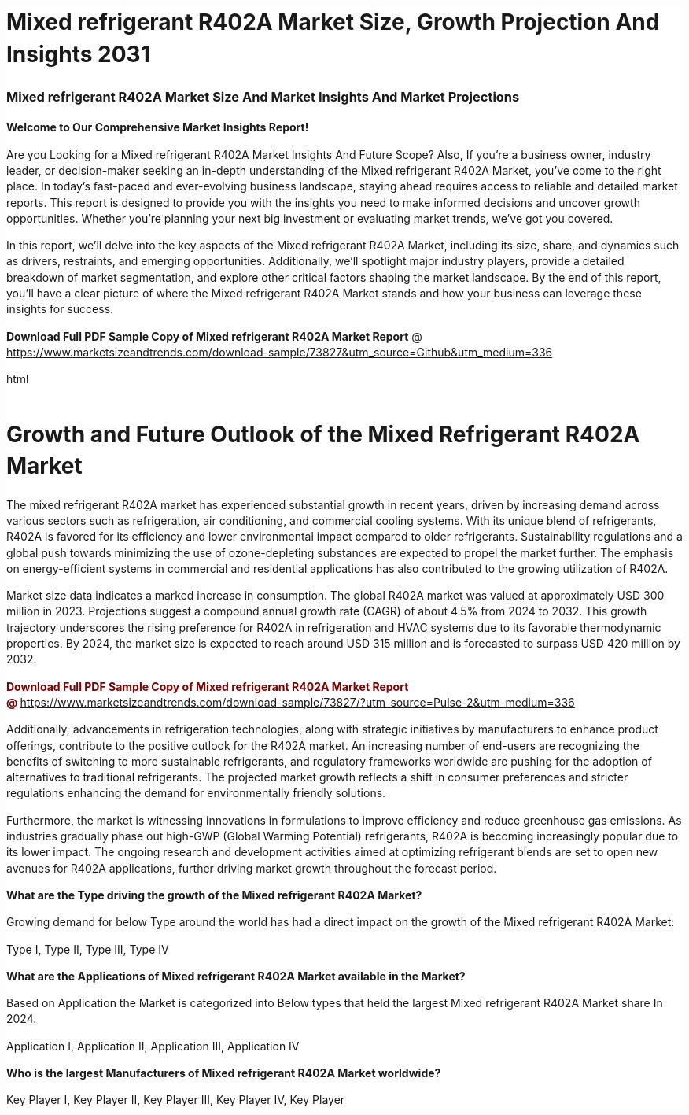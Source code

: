 <h1> Mixed refrigerant R402A Market Size, Growth Projection And Insights 2031</h1><div class="" data-test-id=""><h3><span class="">Mixed refrigerant R402A Market Size And Market Insights And Market Projections</span></h3></div><div class="" data-test-id=""><p><strong>Welcome to Our Comprehensive Market Insights Report!</strong></p><p>Are you Looking for a Mixed refrigerant R402A Market Insights And Future Scope? Also, If you&rsquo;re a business owner, industry leader, or decision-maker seeking an in-depth understanding of the Mixed refrigerant R402A Market, you&rsquo;ve come to the right place. In today&rsquo;s fast-paced and ever-evolving business landscape, staying ahead requires access to reliable and detailed market reports. This report is designed to provide you with the insights you need to make informed decisions and uncover growth opportunities. Whether you&rsquo;re planning your next big investment or evaluating market trends, we&rsquo;ve got you covered.</p><p>In this report, we&rsquo;ll delve into the key aspects of the Mixed refrigerant R402A Market, including its size, share, and dynamics such as drivers, restraints, and emerging opportunities. Additionally, we&rsquo;ll spotlight major industry players, provide a detailed breakdown of market segmentation, and explore other critical factors shaping the market landscape. By the end of this report, you&rsquo;ll have a clear picture of where the Mixed refrigerant R402A Market stands and how your business can leverage these insights for success.</p><p><strong>Download Full PDF Sample Copy of Mixed refrigerant R402A Market Report</strong> @ <a href="https://www.marketsizeandtrends.com/download-sample/73827&utm_source=Github&utm_medium=336" target="_blank">https://www.marketsizeandtrends.com/download-sample/73827&utm_source=Github&utm_medium=336</a></p></div><div class="" data-test-id=""><p><span class="">html<!DOCTYPE html><html lang="en"><head>    <meta charset="UTF-8">    <meta name="viewport" content="width=device-width, initial-scale=1.0">    <title>R402A Market Growth and Future Outlook</title></head><body>    <h1>Growth and Future Outlook of the Mixed Refrigerant R402A Market</h1>    <p>The mixed refrigerant R402A market has experienced substantial growth in recent years, driven by increasing demand across various sectors such as refrigeration, air conditioning, and commercial cooling systems. With its unique blend of refrigerants, R402A is favored for its efficiency and lower environmental impact compared to older refrigerants. Sustainability regulations and a global push towards minimizing the use of ozone-depleting substances are expected to propel the market further. The emphasis on energy-efficient systems in commercial and residential applications has also contributed to the growing utilization of R402A.</p>    <p>Market size data indicates a marked increase in consumption. The global R402A market was valued at approximately USD 300 million in 2023. Projections suggest a compound annual growth rate (CAGR) of about 4.5% from 2024 to 2032. This growth trajectory underscores the rising preference for R402A in refrigeration and HVAC systems due to its favorable thermodynamic properties. By 2024, the market size is expected to reach around USD 315 million and is forecasted to surpass USD 420 million by 2032.</p>        <p><strong><span style="color: #800000;">Download Full PDF Sample Copy of Mixed refrigerant R402A Market Report @</span>&nbsp;</strong><a href="https://www.marketsizeandtrends.com/download-sample/73827/?utm_source=Pulse-2&amp;utm_medium=336">https://www.marketsizeandtrends.com/download-sample/73827/?utm_source=Pulse-2&amp;utm_medium=336</a></p>    <p>Additionally, advancements in refrigeration technologies, along with strategic initiatives by manufacturers to enhance product offerings, contribute to the positive outlook for the R402A market. An increasing number of end-users are recognizing the benefits of switching to more sustainable refrigerants, and regulatory frameworks worldwide are pushing for the adoption of alternatives to traditional refrigerants. The projected market growth reflects a shift in consumer preferences and stricter regulations enhancing the demand for environmentally friendly solutions.</p>    <p>Furthermore, the market is witnessing innovations in formulations to improve efficiency and reduce greenhouse gas emissions. As industries gradually phase out high-GWP (Global Warming Potential) refrigerants, R402A is becoming increasingly popular due to its lower impact. The ongoing research and development activities aimed at optimizing refrigerant blends are set to open new avenues for R402A applications, further driving market growth throughout the forecast period.</p></body></html></span></p><p><strong><span class="">What are the&nbsp;Type driving the growth of the Mixed refrigerant R402A Market?</span></strong></p></div><div class="" data-test-id=""><p><span class="">Growing demand for below Type around the world has had a direct impact on the growth of the Mixed refrigerant R402A Market:</span></p></div><div class="" data-test-id=""><p>Type I, Type II, Type III, Type IV</p><p><span class=""><strong>What are the&nbsp;Applications&nbsp;of Mixed refrigerant R402A Market available in the Market?</strong></span></p></div><div class="" data-test-id=""><p><span class="">Based on Application the Market is categorized into Below types that held the largest Mixed refrigerant R402A Market share In 2024.</span></p></div><div class="" data-test-id=""><p><span class="">Application I, Application II, Application III, Application IV</span></p><p><span class=""><strong>Who is the largest Manufacturers of Mixed refrigerant R402A Market worldwide?</strong></span></p></div><div class="" data-test-id=""><p><span class="">Key Player I, Key Player II, Key Player III, Key Player IV, Key Player
